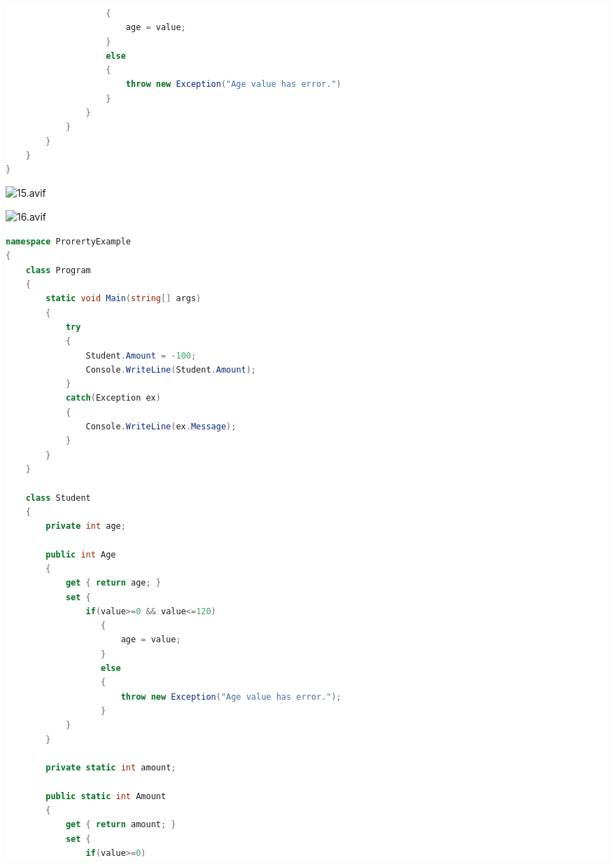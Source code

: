```c#
                    {
                        age = value;
                    }
                    else
                    {
                        throw new Exception("Age value has error.")
                    }
                }
            }
        }
    }
}
```

![15.avif](../assets/Csharp/15.avif)

![16.avif](../assets/Csharp/16.avif)

```c#
namespace ProrertyExample
{
    class Program
    {
        static void Main(string[] args)
        {
            try
            {
                Student.Amount = -100;
                Console.WriteLine(Student.Amount);
            }
            catch(Exception ex)
            {
                Console.WriteLine(ex.Message);
            }
        }
    }

    class Student
    {
        private int age;

        public int Age
        {
            get { return age; }
            set {
                if(value>=0 && value<=120)
                   {
                       age = value;
                   }
                   else
                   {
                       throw new Exception("Age value has error.");
                   }
            }
        }

        private static int amount;

        public static int Amount
        {
            get { return amount; }
            set {
                if(value>=0)
```